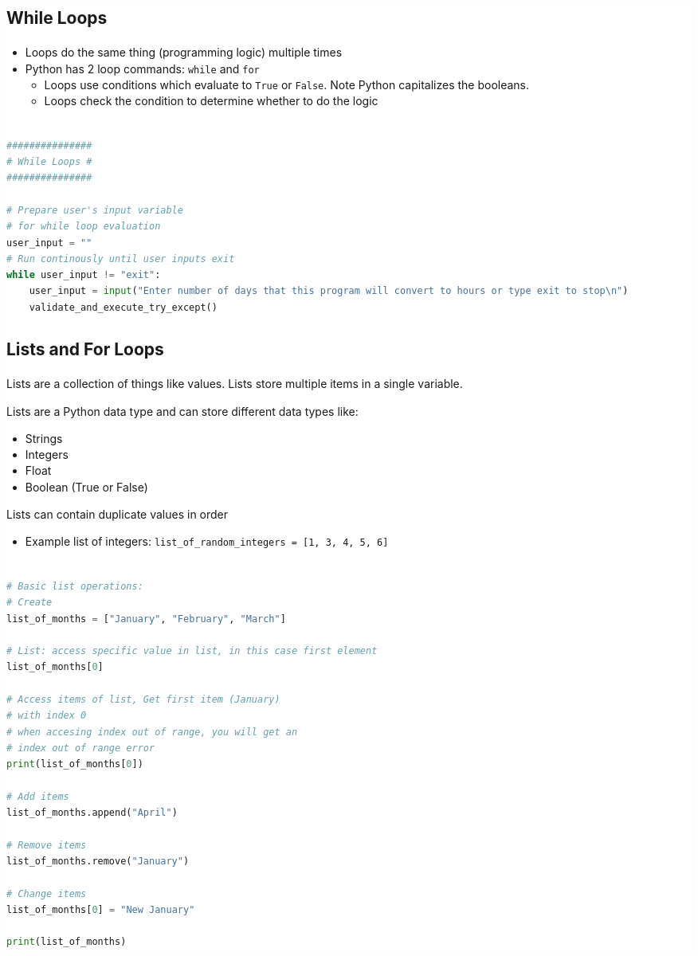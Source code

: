 ## While Loops

- Loops do the same thing (programming logic) multiple times
- Python has 2 loop commands: `while` and `for`
  - Loops use conditions which evaluate to `True` or `False`. Note
    Python capitalizes the booleans.
  - Loops check the condition to determine whether to do the logic

``` python

###############
# While Loops #
###############

# Prepare user's input variable
# for while loop evaluation
user_input = ""
# Run continously until user inputs exit
while user_input != "exit":
    user_input = input("Enter number of days that this program will convert to hours or type exit to stop\n")
    validate_and_execute_try_except()

```

## Lists and For Loops

Lists are a collection of things like values. Lists store multiple items
in a single variable.

Lists are a Python data type and can store different data types like:

- Strings
- Integers
- Float
- Boolean (True or False)

Lists can contain duplicate values in order

- Example list of integers: `list_of_random_integers = [1, 3, 4, 5, 6]`

``` python

# Basic list operations:
# Create
list_of_months = ["January", "February", "March"]

# List: access specific value in list, in this case first element
list_of_months[0]

# Access items of list, Get first item (January)
# with index 0
# when accesing index out of range, you will get an
# index out of range error
print(list_of_months[0])

# Add items
list_of_months.append("April")

# Remove items
list_of_months.remove("January")

# Change items
list_of_months[0] = "New January"

print(list_of_months)
```